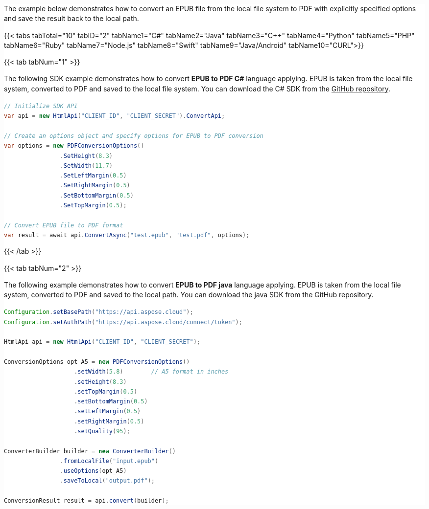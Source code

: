 The example below demonstrates how to convert an EPUB file from the local file system to PDF with explicitly specified options and save the result back to the local path.

{{< tabs tabTotal="10" tabID="2" tabName1="C#"  tabName2="Java" tabName3="C++"  tabName4="Python" tabName5="PHP"  tabName6="Ruby" tabName7="Node.js" tabName8="Swift"  tabName9="Java/Android" tabName10="CURL">}}

{{< tab tabNum="1" >}}

The following SDK example demonstrates how to convert **EPUB to PDF C#** language applying. EPUB is taken from the local file system, converted to PDF and saved to the local file system. You can download the C# SDK from the [GitHub repository](https://github.com/aspose-html-cloud/aspose-html-cloud-dotnet).

```c#
// Initialize SDK API
var api = new HtmlApi("CLIENT_ID", "CLIENT_SECRET").ConvertApi;

// Create an options object and specify options for EPUB to PDF conversion
var options = new PDFConversionOptions()
                .SetHeight(8.3)
                .SetWidth(11.7)
                .SetLeftMargin(0.5)
                .SetRightMargin(0.5)
                .SetBottomMargin(0.5)
                .SetTopMargin(0.5);

// Convert EPUB file to PDF format
var result = await api.ConvertAsync("test.epub", "test.pdf", options);
```

{{< /tab >}}

{{< tab tabNum="2" >}}

The following example demonstrates how to convert **EPUB to PDF java** language applying. EPUB is taken from the local file system, converted to PDF and saved to the local path. You can download the java SDK from the [GitHub repository](https://github.com/aspose-html-cloud/aspose-html-cloud-java).

```java
Configuration.setBasePath("https://api.aspose.cloud");
Configuration.setAuthPath("https://api.aspose.cloud/connect/token");

HtmlApi api = new HtmlApi("CLIENT_ID", "CLIENT_SECRET");

ConversionOptions opt_A5 = new PDFConversionOptions()
                    .setWidth(5.8)        // A5 format in inches
                    .setHeight(8.3)
                    .setTopMargin(0.5)
                    .setBottomMargin(0.5)
                    .setLeftMargin(0.5)
                    .setRightMargin(0.5)
                    .setQuality(95);

ConverterBuilder builder = new ConverterBuilder()
                .fromLocalFile("input.epub")
                .useOptions(opt_A5)
                .saveToLocal("output.pdf");

ConversionResult result = api.convert(builder);
```
